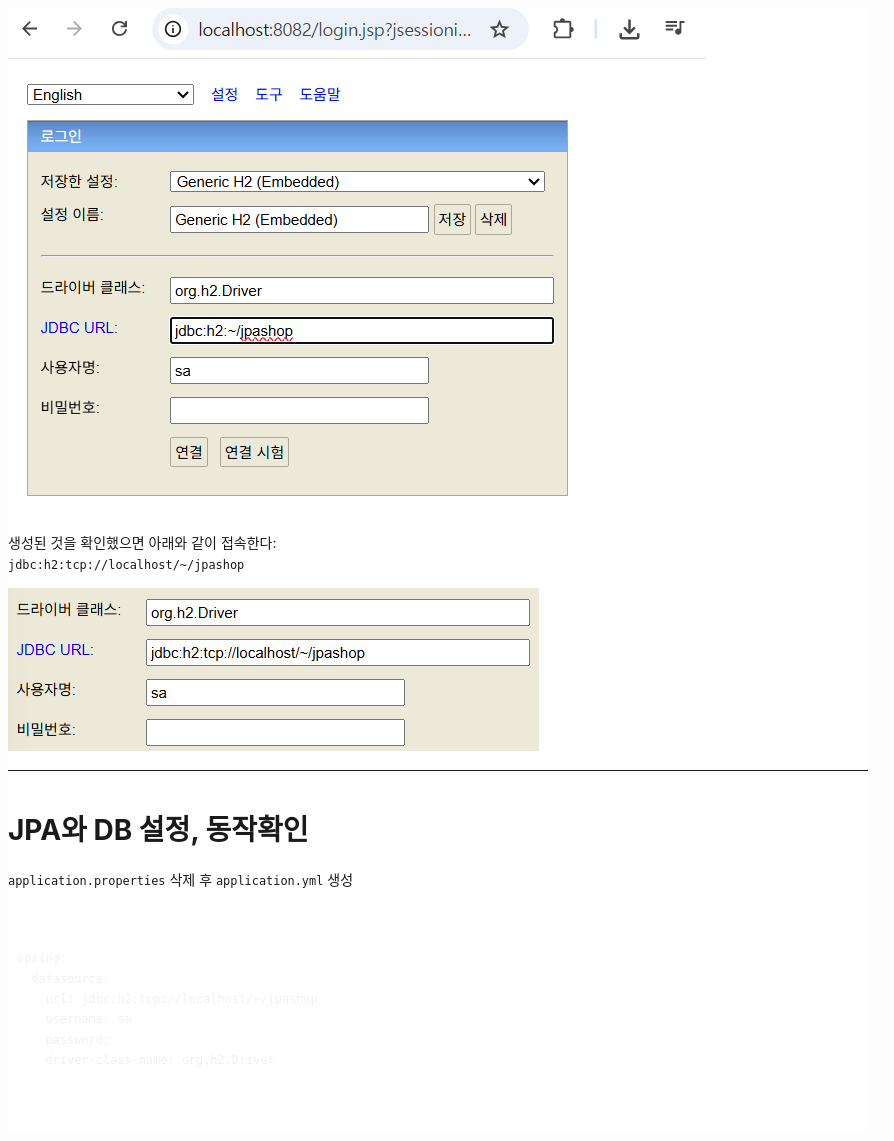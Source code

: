 ![image](/_pages/Club/images/TAVE/4week/image%206.png)  

생성된 것을 확인했으면 아래와 같이 접속한다:  
`jdbc:h2:tcp://localhost/~/jpashop`  

![image](/_pages/Club/images/TAVE/4week/image%207.png)

---

# JPA와 DB 설정, 동작확인

`application.properties` 삭제 후 `application.yml` 생성  

<div style="padding:8px; border: 1px solid rgba(255, 255, 255, 0.2); border-radius:5px; background-color: rgba(255, 255, 255, 0.05); color: #f1f1f1; width: 100%; font-family: monospace;">
<pre><code class="java">
spring:
  datasource:
    url: jdbc:h2:tcp://localhost/~/jpashop
    username: sa
    password:
    driver-class-name: org.h2.Driver
